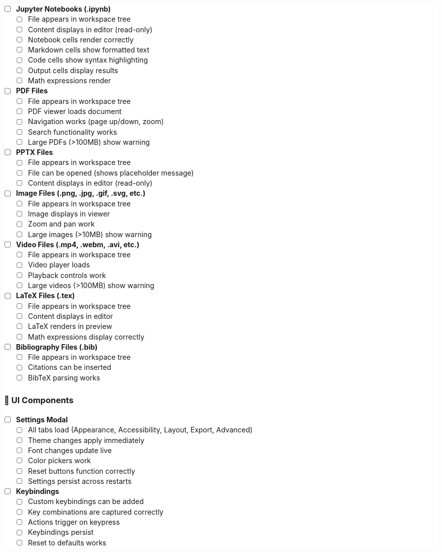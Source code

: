 - [ ] **Jupyter Notebooks (.ipynb)**
  - [ ] File appears in workspace tree
  - [ ] Content displays in editor (read-only)
  - [ ] Notebook cells render correctly
  - [ ] Markdown cells show formatted text
  - [ ] Code cells show syntax highlighting
  - [ ] Output cells display results
  - [ ] Math expressions render

- [ ] **PDF Files**
  - [ ] File appears in workspace tree
  - [ ] PDF viewer loads document
  - [ ] Navigation works (page up/down, zoom)
  - [ ] Search functionality works
  - [ ] Large PDFs (>100MB) show warning

- [ ] **PPTX Files**
  - [ ] File appears in workspace tree
  - [ ] File can be opened (shows placeholder message)
  - [ ] Content displays in editor (read-only)

- [ ] **Image Files (.png, .jpg, .gif, .svg, etc.)**
  - [ ] File appears in workspace tree
  - [ ] Image displays in viewer
  - [ ] Zoom and pan work
  - [ ] Large images (>10MB) show warning

- [ ] **Video Files (.mp4, .webm, .avi, etc.)**
  - [ ] File appears in workspace tree
  - [ ] Video player loads
  - [ ] Playback controls work
  - [ ] Large videos (>100MB) show warning

- [ ] **LaTeX Files (.tex)**
  - [ ] File appears in workspace tree
  - [ ] Content displays in editor
  - [ ] LaTeX renders in preview
  - [ ] Math expressions display correctly

- [ ] **Bibliography Files (.bib)**
  - [ ] File appears in workspace tree
  - [ ] Citations can be inserted
  - [ ] BibTeX parsing works

### 🎨 UI Components
- [ ] **Settings Modal**
  - [ ] All tabs load (Appearance, Accessibility, Layout, Export, Advanced)
  - [ ] Theme changes apply immediately
  - [ ] Font changes update live
  - [ ] Color pickers work
  - [ ] Reset buttons function correctly
  - [ ] Settings persist across restarts

- [ ] **Keybindings**
  - [ ] Custom keybindings can be added
  - [ ] Key combinations are captured correctly
  - [ ] Actions trigger on keypress
  - [ ] Keybindings persist
  - [ ] Reset to defaults works
